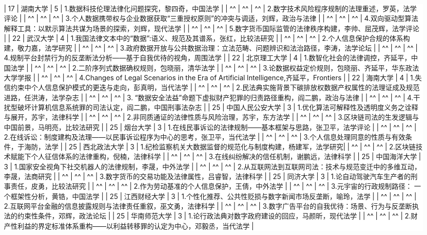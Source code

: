 | 17 | 湖南大学 | 5 | 1.数据科技伦理法律化问题探究，黎四奇，中国法学 |
| ^^ | ^^ | ^^ | 2.数字技术风险程序规制的法理重述，罗英，法学评论 |
| ^^ | ^^ | ^^ | 3.个人数据携带权与企业数据获取“三重授权原则”的冲突与调适，刘辉，政治与法律 |
| ^^ | ^^ | ^^ | 4.双向驱动型算法解释工具：以默示算法共谋为场景的探索，刘辉，现代法学 |
| ^^ | ^^ | ^^ | 5.数字货币国际监管的法律秩序构建，李帅、屈茂辉，法学评论 |
| 22 | 武汉大学 | 4 | 1.我国法律文本中的“数据”:语义、规范及其谱系，张红，比较法研究 |
| ^^ | ^^ | ^^ | 2.个人信息保护合规的体系构建，敬力嘉，法学研究 |
| ^^ | ^^ | ^^ | 3.政府数据开放与公共数据治理：立法范畴、问题辨识和法治路径，李涛，法学论坛 |
| ^^ | ^^ | ^^ | 4.规制平台封禁行为的反垄断法分析——基于自我优待的视角，周围法学 |
| 22 | 北京理工大学 | 4 | 1.数智化社会的法律调控，齐延平，中国法学 |
| ^^ | ^^ | ^^ | 2.二阶序列式数据确权规则，包晓丽，清华法学 |
| ^^ | ^^ | ^^ | 3.论数据权益定价规则，包晓丽、齐延平，华东政法大学学报 |
| ^^ | ^^ | ^^ | 4.Changes of Legal Scenarios in the Era of Artificial lntelligence,齐延平，Frontiers |
| 22 | 海南大学 | 4 | 1.失信约束中个人信息保护模式的更迭与走向，彭真明，当代法学 |
| ^^ | ^^ | ^^ | 2.民法典实施背景下碳排放权数据产权属性的法理证成及规范进路，任洪涛，法学杂志 |
| ^^ | ^^ | ^^ | 3. “数据安全法益”命题下虚拟财产犯罪的归责路径重构，阎二鹏，政治与法律 |
| ^^ | ^^ | ^^ | 4.干扰型破坏计算机信息系统罪的司法认定，阎二鹏，中国刑事法杂志 |
| 25 | 中国人民公安大学 | 3 | 1.优化算法可解释性及透明度义务之诠释与展开，苏宇，法律科学 |
| ^^ | ^^ | ^^ | 2.非同质通证的法律性质与风险治理，苏宇，东方法学 |
| ^^ | ^^ | ^^ | 3.区块链司法的生发逻辑与中国前景，马明亮，比较法研究 |
| 25 | 烟台大学 | 3 | 1.在线民事诉讼的法律规制——基本框架与思路，张卫平，法学评论 |
| ^^ | ^^ | ^^ | 2.在线诉讼：制度建构及法理——以民事诉讼程序为中心的思考，张卫平，当代法学 |
| ^^ | ^^ | ^^ | 3.个人信息处理同意的性质与有效条件，于海防，法学 |
| 25 | 西北政法大学 | 3 | 1.纪检监察机关大数据监督的规范化与制度构建，杨建军，法学研究|
| ^^ | ^^ | ^^ | 2.区块链技术赋能下个人征信体系的法律重构，倪楠，法律科学 |
| ^^ | ^^ | ^^ | 3.在线纠纷解决的信任机制，谢鹏远，法律科学 |
| 25 | 中国海洋大学 | 3 | 1.国家安全视角下社交机器人的法律规制，李晟，中外法学 |
| ^^ | ^^ | ^^ | 2.从互联网法到互联网司法：技术与规范变迁中的多维互动，李晟，法商研究 |
| ^^ | ^^ | ^^ | 3.数字货币的交易功能及法律属性，吕睿智，法律科学 |
| 25 | 同济大学 | 3 | 1.论自动驾驶汽车生产者的刑事责任，皮勇，比较法研究 |
| ^^ | ^^ | ^^ | 2.作为劳动基准的个人信息保护，王倩，中外法学 |
| ^^ | ^^ | ^^ | 3.元宇宙的行政规制路径： 一个框架性分析，黄锆，中国法学 |
| 25 | 江西财经大学 | 3 | 1.个性化推荐、公共性贬损与数字新闻市场反垄断，喻玲，法学 |
| ^^ | ^^ | ^^ | 2.互联网平台金融的信息披露规则与法律责任重叙，巫文勇，法律科学 |
| ^^ | ^^ | ^^ | 3.数字广告平台的自我优待：场景、行为与反垄断执法的约束性条件，邓辉，政法论坛 |
| 25 | 华南师范大学 | 3 | 1.论行政法典对数字政府建设的回应，马颜昕，现代法学 |
| ^^ | ^^ | ^^ | 2.财产性利益的界定标准体系重构——以利益转移罪的认定为中心，邓毅丞，当代法学 |